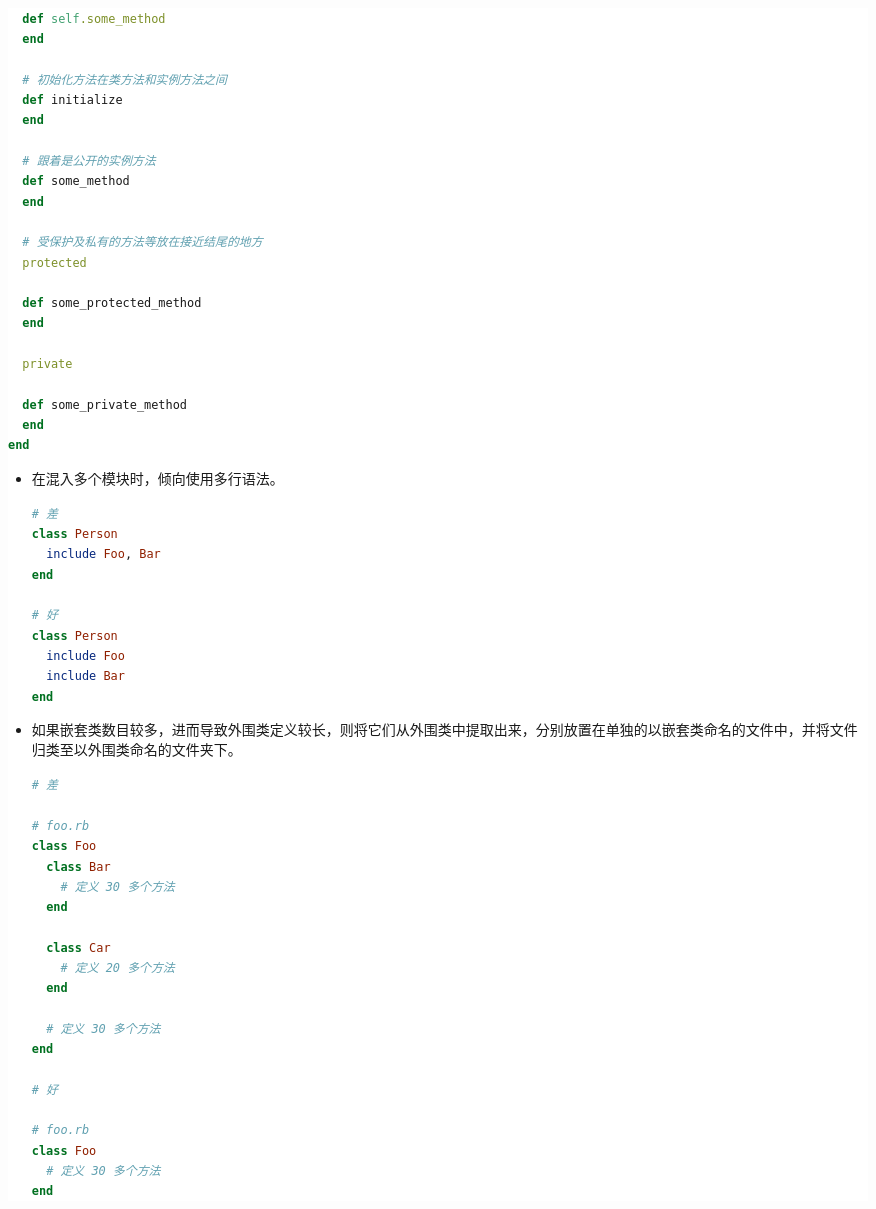   ```Ruby
    def self.some_method
    end

    # 初始化方法在类方法和实例方法之间
    def initialize
    end

    # 跟着是公开的实例方法
    def some_method
    end

    # 受保护及私有的方法等放在接近结尾的地方
    protected

    def some_protected_method
    end

    private

    def some_private_method
    end
  end
  ```

* 在混入多个模块时，倾向使用多行语法。


  ```Ruby
  # 差
  class Person
    include Foo, Bar
  end

  # 好
  class Person
    include Foo
    include Bar
  end
  ```

* 如果嵌套类数目较多，进而导致外围类定义较长，则将它们从外围类中提取出来，分别放置在单独的以嵌套类命名的文件中，并将文件归类至以外围类命名的文件夹下。


  ```Ruby
  # 差

  # foo.rb
  class Foo
    class Bar
      # 定义 30 多个方法
    end

    class Car
      # 定义 20 多个方法
    end

    # 定义 30 多个方法
  end

  # 好

  # foo.rb
  class Foo
    # 定义 30 多个方法
  end

  ```
